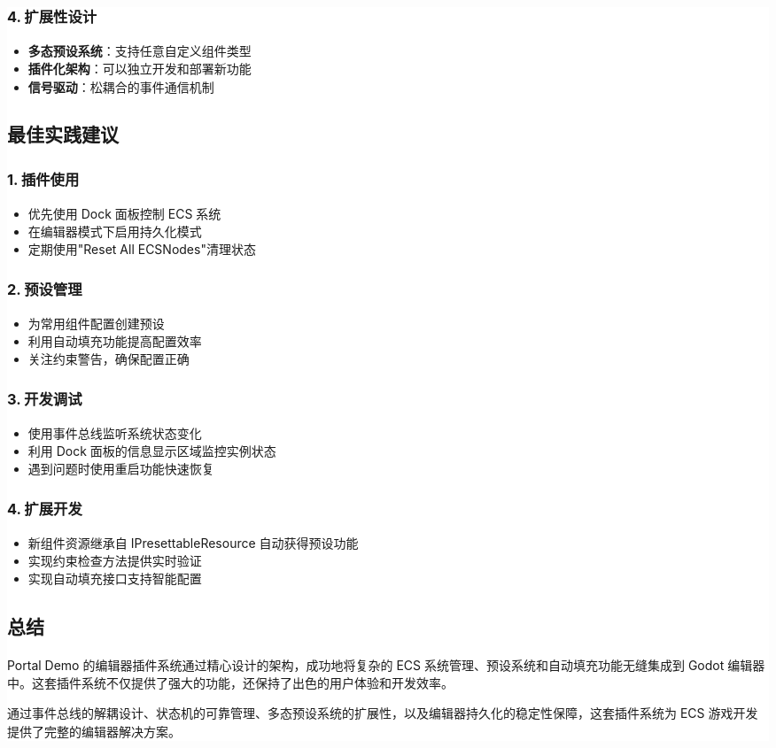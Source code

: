 ### 4. 扩展性设计
- **多态预设系统**：支持任意自定义组件类型
- **插件化架构**：可以独立开发和部署新功能
- **信号驱动**：松耦合的事件通信机制

## 最佳实践建议

### 1. 插件使用
- 优先使用 Dock 面板控制 ECS 系统
- 在编辑器模式下启用持久化模式
- 定期使用"Reset All ECSNodes"清理状态

### 2. 预设管理
- 为常用组件配置创建预设
- 利用自动填充功能提高配置效率
- 关注约束警告，确保配置正确

### 3. 开发调试
- 使用事件总线监听系统状态变化
- 利用 Dock 面板的信息显示区域监控实例状态
- 遇到问题时使用重启功能快速恢复

### 4. 扩展开发
- 新组件资源继承自 IPresettableResource 自动获得预设功能
- 实现约束检查方法提供实时验证
- 实现自动填充接口支持智能配置

## 总结

Portal Demo 的编辑器插件系统通过精心设计的架构，成功地将复杂的 ECS 系统管理、预设系统和自动填充功能无缝集成到 Godot 编辑器中。这套插件系统不仅提供了强大的功能，还保持了出色的用户体验和开发效率。

通过事件总线的解耦设计、状态机的可靠管理、多态预设系统的扩展性，以及编辑器持久化的稳定性保障，这套插件系统为 ECS 游戏开发提供了完整的编辑器解决方案。
